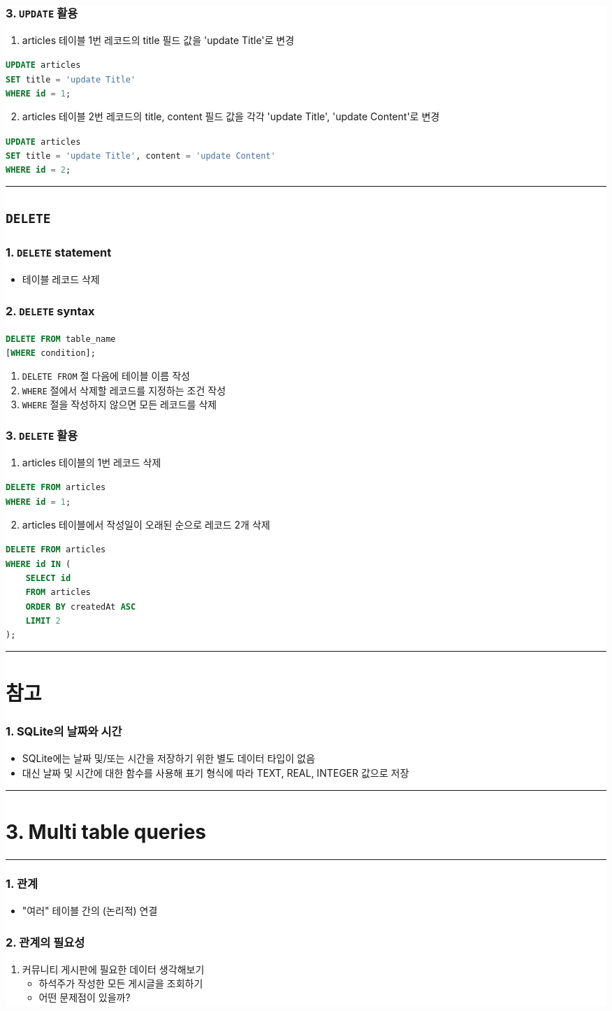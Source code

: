 ### 3. `UPDATE` 활용
1. articles 테이블 1번 레코드의 title 필드 값을 'update Title'로 변경
```sql
UPDATE articles
SET title = 'update Title'
WHERE id = 1;
```
2. articles 테이블 2번 레코드의 title, content 필드 값을 각각 'update Title', 'update Content'로 변경
```sql
UPDATE articles
SET title = 'update Title', content = 'update Content'
WHERE id = 2;
```
---
## `DELETE`
### 1. `DELETE` statement
- 테이블 레코드 삭제
### 2. `DELETE` syntax
```sql
DELETE FROM table_name
[WHERE condition];
```
1. `DELETE FROM` 절 다음에 테이블 이름 작성
2. `WHERE` 절에서 삭제할 레코드를 지정하는 조건 작성
3. `WHERE` 절을 작성하지 않으면 모든 레코드를 삭제
### 3. `DELETE` 활용
1. articles 테이블의 1번 레코드 삭제
```sql
DELETE FROM articles
WHERE id = 1;
```
2. articles 테이블에서 작성일이 오래된 순으로 레코드 2개 삭제
```sql
DELETE FROM articles 
WHERE id IN (
    SELECT id
    FROM articles
    ORDER BY createdAt ASC
    LIMIT 2
);
```
---
# 참고
### 1. SQLite의 날짜와 시간
- SQLite에는 날짜 및/또는 시간을 저장하기 위한 별도 데이터 타입이 없음
- 대신 날짜 및 시간에 대한 함수를 사용해 표기 형식에 따라 TEXT, REAL, INTEGER 값으로 저장
---
# 3. Multi table queries
---
### 1. 관계
- "여러" 테이블 간의 (논리적) 연결
### 2. 관계의 필요성
1. 커뮤니티 게시판에 필요한 데이터 생각해보기
    - 하석주가 작성한 모든 게시글을 조회하기
    - 어떤 문제점이 있을까?